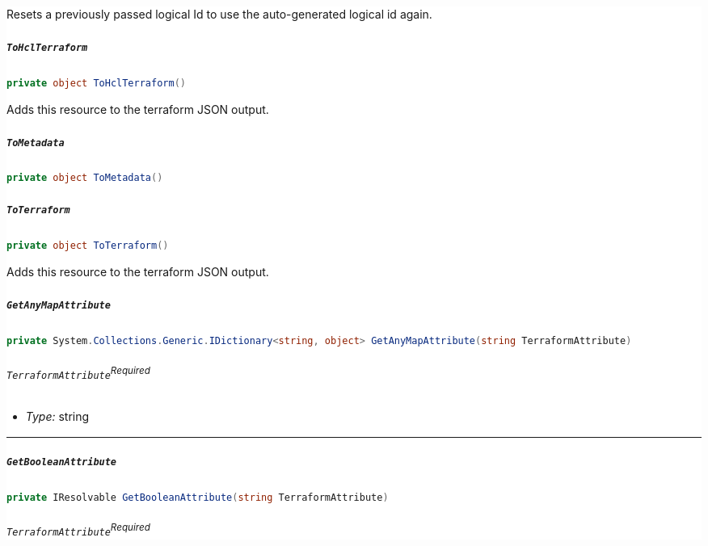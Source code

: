 Resets a previously passed logical Id to use the auto-generated logical id again.

##### `ToHclTerraform` <a name="ToHclTerraform" id="@cdktf/provider-cloudflare.dataCloudflareKeylessCertificates.DataCloudflareKeylessCertificates.toHclTerraform"></a>

```csharp
private object ToHclTerraform()
```

Adds this resource to the terraform JSON output.

##### `ToMetadata` <a name="ToMetadata" id="@cdktf/provider-cloudflare.dataCloudflareKeylessCertificates.DataCloudflareKeylessCertificates.toMetadata"></a>

```csharp
private object ToMetadata()
```

##### `ToTerraform` <a name="ToTerraform" id="@cdktf/provider-cloudflare.dataCloudflareKeylessCertificates.DataCloudflareKeylessCertificates.toTerraform"></a>

```csharp
private object ToTerraform()
```

Adds this resource to the terraform JSON output.

##### `GetAnyMapAttribute` <a name="GetAnyMapAttribute" id="@cdktf/provider-cloudflare.dataCloudflareKeylessCertificates.DataCloudflareKeylessCertificates.getAnyMapAttribute"></a>

```csharp
private System.Collections.Generic.IDictionary<string, object> GetAnyMapAttribute(string TerraformAttribute)
```

###### `TerraformAttribute`<sup>Required</sup> <a name="TerraformAttribute" id="@cdktf/provider-cloudflare.dataCloudflareKeylessCertificates.DataCloudflareKeylessCertificates.getAnyMapAttribute.parameter.terraformAttribute"></a>

- *Type:* string

---

##### `GetBooleanAttribute` <a name="GetBooleanAttribute" id="@cdktf/provider-cloudflare.dataCloudflareKeylessCertificates.DataCloudflareKeylessCertificates.getBooleanAttribute"></a>

```csharp
private IResolvable GetBooleanAttribute(string TerraformAttribute)
```

###### `TerraformAttribute`<sup>Required</sup> <a name="TerraformAttribute" id="@cdktf/provider-cloudflare.dataCloudflareKeylessCertificates.DataCloudflareKeylessCertificates.getBooleanAttribute.parameter.terraformAttribute"></a>
